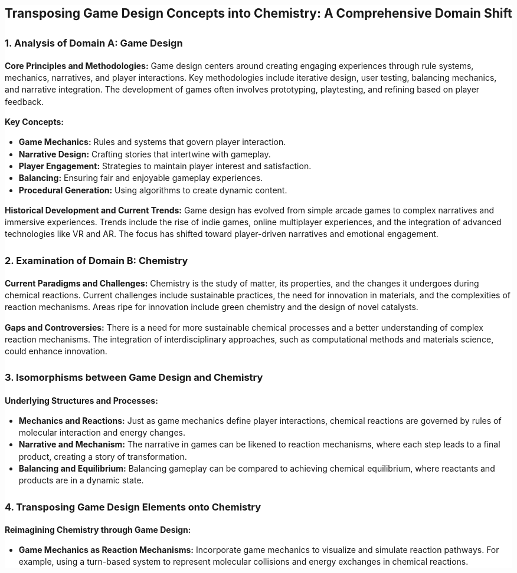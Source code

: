 ## Transposing Game Design Concepts into Chemistry: A Comprehensive Domain Shift

### 1. Analysis of Domain A: Game Design

**Core Principles and Methodologies:**
Game design centers around creating engaging experiences through rule systems, mechanics, narratives, and player interactions. Key methodologies include iterative design, user testing, balancing mechanics, and narrative integration. The development of games often involves prototyping, playtesting, and refining based on player feedback.

**Key Concepts:**
- **Game Mechanics:** Rules and systems that govern player interaction.
- **Narrative Design:** Crafting stories that intertwine with gameplay.
- **Player Engagement:** Strategies to maintain player interest and satisfaction.
- **Balancing:** Ensuring fair and enjoyable gameplay experiences.
- **Procedural Generation:** Using algorithms to create dynamic content.

**Historical Development and Current Trends:**
Game design has evolved from simple arcade games to complex narratives and immersive experiences. Trends include the rise of indie games, online multiplayer experiences, and the integration of advanced technologies like VR and AR. The focus has shifted toward player-driven narratives and emotional engagement.

### 2. Examination of Domain B: Chemistry

**Current Paradigms and Challenges:**
Chemistry is the study of matter, its properties, and the changes it undergoes during chemical reactions. Current challenges include sustainable practices, the need for innovation in materials, and the complexities of reaction mechanisms. Areas ripe for innovation include green chemistry and the design of novel catalysts.

**Gaps and Controversies:**
There is a need for more sustainable chemical processes and a better understanding of complex reaction mechanisms. The integration of interdisciplinary approaches, such as computational methods and materials science, could enhance innovation.

### 3. Isomorphisms between Game Design and Chemistry

**Underlying Structures and Processes:**
- **Mechanics and Reactions:** Just as game mechanics define player interactions, chemical reactions are governed by rules of molecular interaction and energy changes.
- **Narrative and Mechanism:** The narrative in games can be likened to reaction mechanisms, where each step leads to a final product, creating a story of transformation.
- **Balancing and Equilibrium:** Balancing gameplay can be compared to achieving chemical equilibrium, where reactants and products are in a dynamic state.

### 4. Transposing Game Design Elements onto Chemistry

**Reimagining Chemistry through Game Design:**
- **Game Mechanics as Reaction Mechanisms:** Incorporate game mechanics to visualize and simulate reaction pathways. For example, using a turn-based system to represent molecular collisions and energy exchanges in chemical reactions.
  